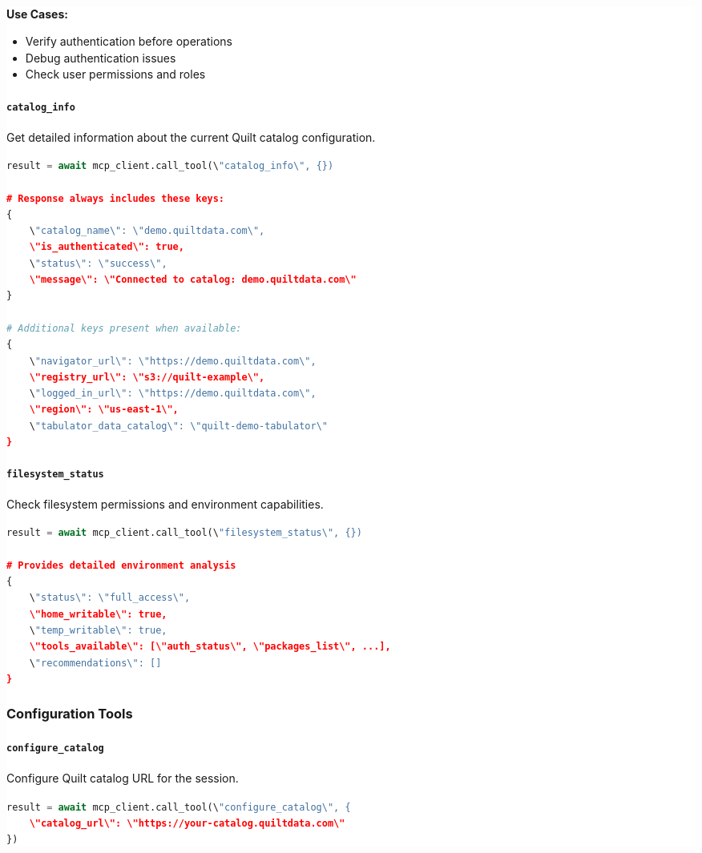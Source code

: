 **Use Cases:**

- Verify authentication before operations
- Debug authentication issues
- Check user permissions and roles

#### `catalog_info`

Get detailed information about the current Quilt catalog configuration.

```python
result = await mcp_client.call_tool(\"catalog_info\", {})

# Response always includes these keys:
{
    \"catalog_name\": \"demo.quiltdata.com\",
    \"is_authenticated\": true,
    \"status\": \"success\",
    \"message\": \"Connected to catalog: demo.quiltdata.com\"
}

# Additional keys present when available:
{
    \"navigator_url\": \"https://demo.quiltdata.com\",
    \"registry_url\": \"s3://quilt-example\",
    \"logged_in_url\": \"https://demo.quiltdata.com\",
    \"region\": \"us-east-1\",
    \"tabulator_data_catalog\": \"quilt-demo-tabulator\"
}
```

#### `filesystem_status`

Check filesystem permissions and environment capabilities.

```python
result = await mcp_client.call_tool(\"filesystem_status\", {})

# Provides detailed environment analysis
{
    \"status\": \"full_access\",
    \"home_writable\": true,
    \"temp_writable\": true,
    \"tools_available\": [\"auth_status\", \"packages_list\", ...],
    \"recommendations\": []
}
```

### Configuration Tools

#### `configure_catalog`

Configure Quilt catalog URL for the session.

```python
result = await mcp_client.call_tool(\"configure_catalog\", {
    \"catalog_url\": \"https://your-catalog.quiltdata.com\"
})
```
